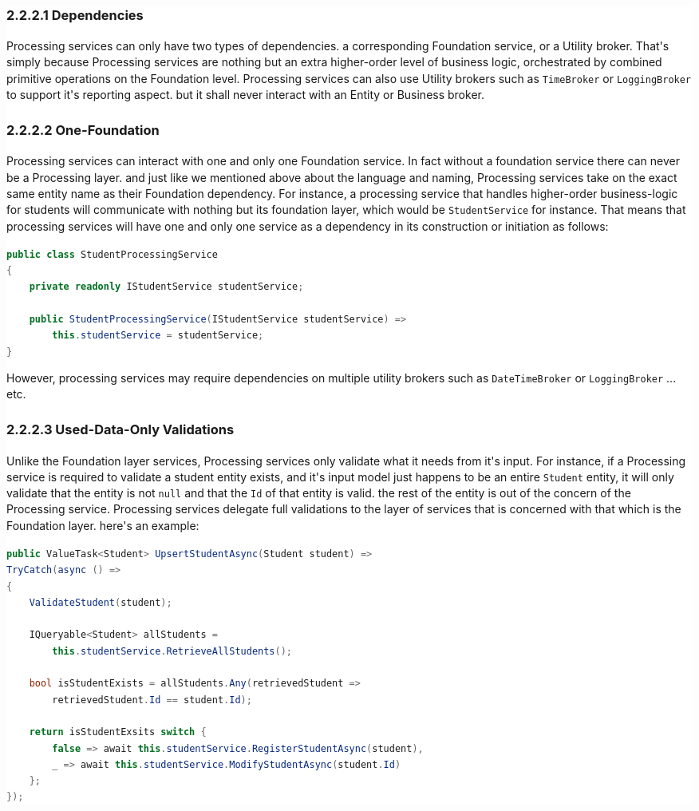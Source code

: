 ### 2.2.2.1 Dependencies

Processing services can only have two types of dependencies. a corresponding Foundation service, or a Utility broker. That's simply because Processing services are nothing but an extra higher-order level of business logic, orchestrated by combined primitive operations on the Foundation level. Processing services can also use Utility brokers such as `TimeBroker` or `LoggingBroker` to support it's reporting aspect. but it shall never interact with an Entity or Business broker.

### 2.2.2.2 One-Foundation

Processing services can interact with one and only one Foundation service. In fact without a foundation service there can never be a Processing layer. and just like we mentioned above about the language and naming, Processing services take on the exact same entity name as their Foundation dependency. For instance, a processing service that handles higher-order business-logic for students will communicate with nothing but its foundation layer, which would be `StudentService` for instance. That means that processing services will have one and only one service as a dependency in its construction or initiation as follows:

```csharp
public class StudentProcessingService
{
    private readonly IStudentService studentService;

    public StudentProcessingService(IStudentService studentService) =>
        this.studentService = studentService;
}
```

However, processing services may require dependencies on multiple utility brokers such as `DateTimeBroker` or `LoggingBroker` ... etc.

### 2.2.2.3 Used-Data-Only Validations

Unlike the Foundation layer services, Processing services only validate what it needs from it's input. For instance, if a Processing service is required to validate a student entity exists, and it's input model just happens to be an entire `Student` entity, it will only validate that the entity is not `null` and that the `Id` of that entity is valid. the rest of the entity is out of the concern of the Processing service. Processing services delegate full validations to the layer of services that is concerned with that which is the Foundation layer. here's an example:

```csharp
public ValueTask<Student> UpsertStudentAsync(Student student) =>
TryCatch(async () =>
{
    ValidateStudent(student);

    IQueryable<Student> allStudents =
        this.studentService.RetrieveAllStudents();

    bool isStudentExists = allStudents.Any(retrievedStudent =>
        retrievedStudent.Id == student.Id);

    return isStudentExsits switch {
        false => await this.studentService.RegisterStudentAsync(student),
        _ => await this.studentService.ModifyStudentAsync(student.Id)
    };
});
```
